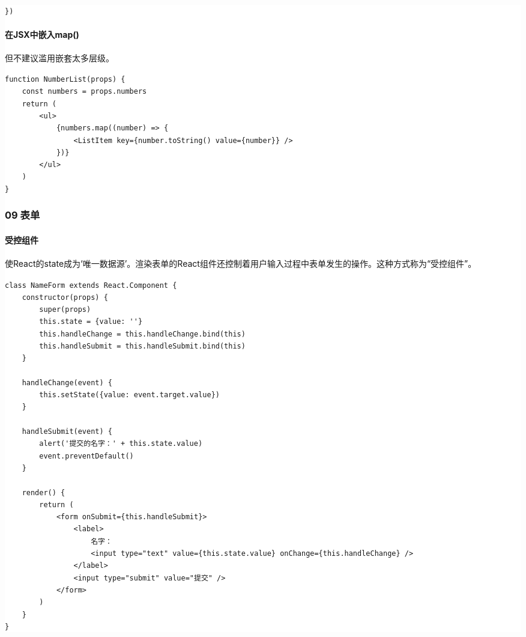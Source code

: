```
})
```
#### 在JSX中嵌入map()
但不建议滥用嵌套太多层级。
```
function NumberList(props) {
    const numbers = props.numbers
    return (
        <ul>
            {numbers.map((number) => {
                <ListItem key={number.toString() value={number}} />
            })}
        </ul>
    )
}
```

### 09 表单
#### 受控组件
使React的state成为‘唯一数据源’。渲染表单的React组件还控制着用户输入过程中表单发生的操作。这种方式称为“受控组件”。
```
class NameForm extends React.Component {
    constructor(props) {
        super(props)
        this.state = {value: ''}
        this.handleChange = this.handleChange.bind(this)
        this.handleSubmit = this.handleSubmit.bind(this)
    }
    
    handleChange(event) {
        this.setState({value: event.target.value})
    }
    
    handleSubmit(event) {
        alert('提交的名字：' + this.state.value)
        event.preventDefault()
    }
    
    render() {
        return (
            <form onSubmit={this.handleSubmit}>
                <label>
                    名字：
                    <input type="text" value={this.state.value} onChange={this.handleChange} />
                </label>
                <input type="submit" value="提交" />
            </form>
        )
    }
}
```
